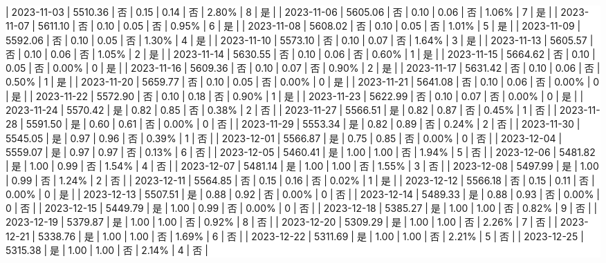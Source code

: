 | 2023-11-03 | 5510.36 | 否 | 0.15 | 0.14 | 否 | 2.80% | 8 | 是 |
| 2023-11-06 | 5605.06 | 否 | 0.10 | 0.06 | 否 | 1.06% | 7 | 是 |
| 2023-11-07 | 5611.10 | 否 | 0.10 | 0.05 | 否 | 0.95% | 6 | 是 |
| 2023-11-08 | 5608.02 | 否 | 0.10 | 0.05 | 否 | 1.01% | 5 | 是 |
| 2023-11-09 | 5592.06 | 否 | 0.10 | 0.05 | 否 | 1.30% | 4 | 是 |
| 2023-11-10 | 5573.10 | 否 | 0.10 | 0.07 | 否 | 1.64% | 3 | 是 |
| 2023-11-13 | 5605.57 | 否 | 0.10 | 0.06 | 否 | 1.05% | 2 | 是 |
| 2023-11-14 | 5630.55 | 否 | 0.10 | 0.06 | 否 | 0.60% | 1 | 是 |
| 2023-11-15 | 5664.62 | 否 | 0.10 | 0.05 | 否 | 0.00% | 0 | 是 |
| 2023-11-16 | 5609.36 | 否 | 0.10 | 0.07 | 否 | 0.90% | 2 | 是 |
| 2023-11-17 | 5631.42 | 否 | 0.10 | 0.06 | 否 | 0.50% | 1 | 是 |
| 2023-11-20 | 5659.77 | 否 | 0.10 | 0.05 | 否 | 0.00% | 0 | 是 |
| 2023-11-21 | 5641.08 | 否 | 0.10 | 0.06 | 否 | 0.00% | 0 | 是 |
| 2023-11-22 | 5572.90 | 否 | 0.10 | 0.18 | 否 | 0.90% | 1 | 是 |
| 2023-11-23 | 5622.99 | 否 | 0.10 | 0.07 | 否 | 0.00% | 0 | 是 |
| 2023-11-24 | 5570.42 | 是 | 0.82 | 0.85 | 否 | 0.38% | 2 | 否 |
| 2023-11-27 | 5566.51 | 是 | 0.82 | 0.87 | 否 | 0.45% | 1 | 否 |
| 2023-11-28 | 5591.50 | 是 | 0.60 | 0.61 | 否 | 0.00% | 0 | 否 |
| 2023-11-29 | 5553.34 | 是 | 0.82 | 0.89 | 否 | 0.24% | 2 | 否 |
| 2023-11-30 | 5545.05 | 是 | 0.97 | 0.96 | 否 | 0.39% | 1 | 否 |
| 2023-12-01 | 5566.87 | 是 | 0.75 | 0.85 | 否 | 0.00% | 0 | 否 |
| 2023-12-04 | 5559.07 | 是 | 0.97 | 0.97 | 否 | 0.13% | 6 | 否 |
| 2023-12-05 | 5460.41 | 是 | 1.00 | 1.00 | 否 | 1.94% | 5 | 否 |
| 2023-12-06 | 5481.82 | 是 | 1.00 | 0.99 | 否 | 1.54% | 4 | 否 |
| 2023-12-07 | 5481.14 | 是 | 1.00 | 1.00 | 否 | 1.55% | 3 | 否 |
| 2023-12-08 | 5497.99 | 是 | 1.00 | 0.99 | 否 | 1.24% | 2 | 否 |
| 2023-12-11 | 5564.85 | 否 | 0.15 | 0.16 | 否 | 0.02% | 1 | 是 |
| 2023-12-12 | 5566.18 | 否 | 0.15 | 0.11 | 否 | 0.00% | 0 | 是 |
| 2023-12-13 | 5507.51 | 是 | 0.88 | 0.92 | 否 | 0.00% | 0 | 否 |
| 2023-12-14 | 5489.33 | 是 | 0.88 | 0.93 | 否 | 0.00% | 0 | 否 |
| 2023-12-15 | 5449.79 | 是 | 1.00 | 0.99 | 否 | 0.00% | 0 | 否 |
| 2023-12-18 | 5385.27 | 是 | 1.00 | 1.00 | 否 | 0.82% | 9 | 否 |
| 2023-12-19 | 5379.87 | 是 | 1.00 | 1.00 | 否 | 0.92% | 8 | 否 |
| 2023-12-20 | 5309.29 | 是 | 1.00 | 1.00 | 否 | 2.26% | 7 | 否 |
| 2023-12-21 | 5338.76 | 是 | 1.00 | 1.00 | 否 | 1.69% | 6 | 否 |
| 2023-12-22 | 5311.69 | 是 | 1.00 | 1.00 | 否 | 2.21% | 5 | 否 |
| 2023-12-25 | 5315.38 | 是 | 1.00 | 1.00 | 否 | 2.14% | 4 | 否 |